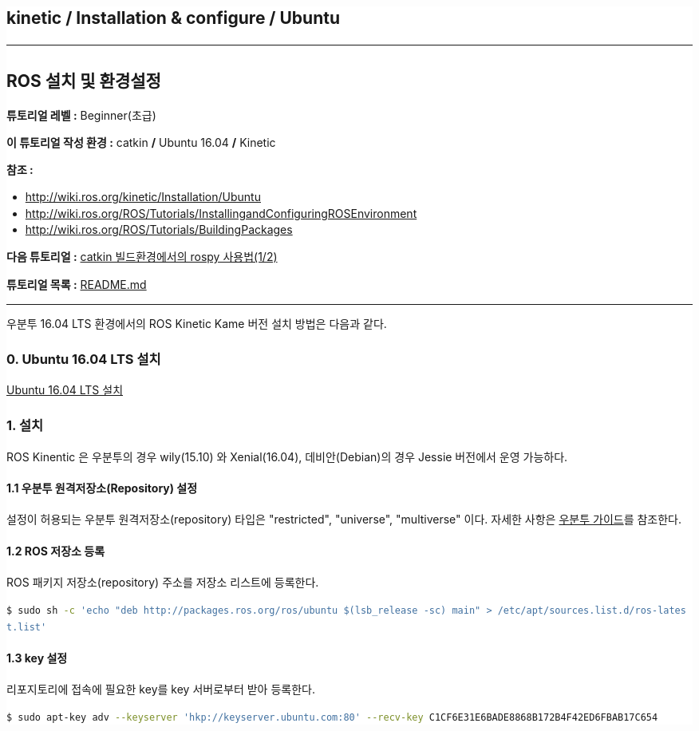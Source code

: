 ## kinetic / Installation & configure / Ubuntu

---

## ROS 설치 및 환경설정

**튜토리얼 레벨 :**  Beginner(초급)

**이 튜토리얼 작성 환경 :**  catkin **/** Ubuntu 16.04 **/** Kinetic

**참조 :**

- <http://wiki.ros.org/kinetic/Installation/Ubuntu>
- <http://wiki.ros.org/ROS/Tutorials/InstallingandConfiguringROSEnvironment>
- <http://wiki.ros.org/ROS/Tutorials/BuildingPackages>

**다음 튜토리얼 :** [catkin 빌드환경에서의 rospy 사용법(1/2)](../rospy/rospy_1_How2UsePythonWithCatkin_1.md) 

**튜토리얼 목록 :** [README.md](../README.md)

---

우분투 16.04 LTS 환경에서의 ROS Kinetic Kame 버전 설치 방법은 다음과 같다.



### 0. Ubuntu 16.04 LTS 설치

[Ubuntu 16.04 LTS 설치](../ubuntu/install_ubuntu_1604_lts.md)



### 1. 설치

ROS Kinentic 은 우분투의 경우 wily(15.10) 와 Xenial(16.04), 데비안(Debian)의 경우 Jessie 버전에서 운영 가능하다.



#### 1.1 우분투 원격저장소(Repository) 설정

설정이 허용되는 우분투 원격저장소(repository) 타입은 "restricted", "universe", "multiverse" 이다. 자세한 사항은 [우분투 가이드](https://help.ubuntu.com/community/Repositories/Ubuntu)를 참조한다.



#### 1.2 ROS 저장소 등록

ROS 패키지 저장소(repository) 주소를 저장소 리스트에  등록한다.

```bash
$ sudo sh -c 'echo "deb http://packages.ros.org/ros/ubuntu $(lsb_release -sc) main" > /etc/apt/sources.list.d/ros-latest.list'
```



#### 1.3 key 설정

리포지토리에 접속에 필요한 key를 key 서버로부터 받아 등록한다.

```bash
$ sudo apt-key adv --keyserver 'hkp://keyserver.ubuntu.com:80' --recv-key C1CF6E31E6BADE8868B172B4F42ED6FBAB17C654
```
